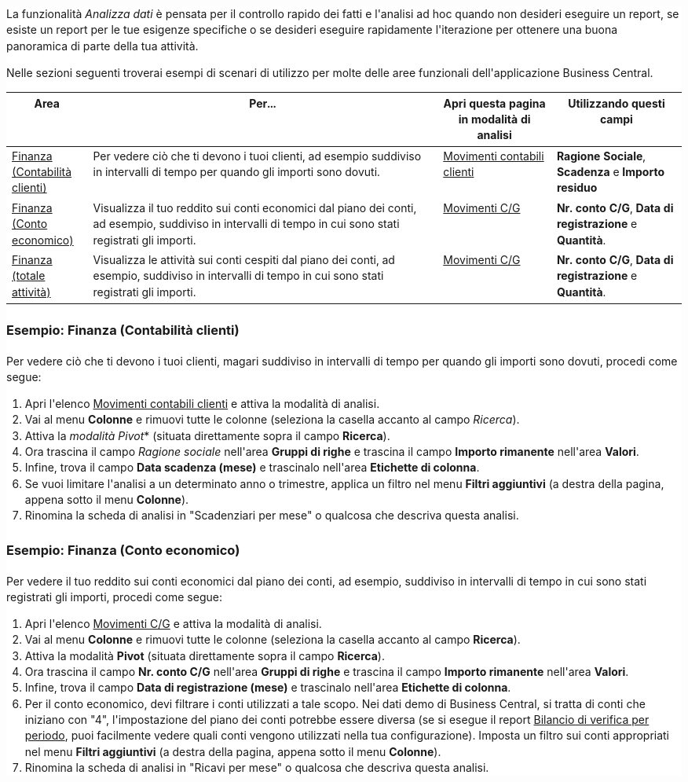 La funzionalità *Analizza dati* è pensata per il controllo rapido dei fatti e l'analisi ad hoc quando non desideri eseguire un report, se esiste un report per le tue esigenze specifiche o se desideri eseguire rapidamente l'iterazione per ottenere una buona panoramica di parte della tua attività.

Nelle sezioni seguenti troverai esempi di scenari di utilizzo per molte delle aree funzionali dell'applicazione Business Central.

| Area | Per... | Apri questa pagina in modalità di analisi | Utilizzando questi campi |
| ---- | ----- | ------------------------------- |------------------- |
| [Finanza (Contabilità clienti)](#example-finance-accounts-receivables) | Per vedere ciò che ti devono i tuoi clienti, ad esempio suddiviso in intervalli di tempo per quando gli importi sono dovuti. | [Movimenti contabili clienti](https://businesscentral.dynamics.com/?page=25) | **Ragione Sociale**, **Scadenza** e **Importo residuo** |
| [Finanza (Conto economico)](#example-finance-income-statement) | Visualizza il tuo reddito sui conti economici dal piano dei conti, ad esempio, suddiviso in intervalli di tempo in cui sono stati registrati gli importi. | [Movimenti C/G](https://businesscentral.dynamics.com/?page=20) | **Nr. conto C/G**, **Data di registrazione** e **Quantità**. |
| [Finanza (totale attività)](#example-finance-total-assets) | Visualizza le attività sui conti cespiti dal piano dei conti, ad esempio, suddiviso in intervalli di tempo in cui sono stati registrati gli importi. | [Movimenti C/G](https://businesscentral.dynamics.com/?page=20) | **Nr. conto C/G**, **Data di registrazione** e **Quantità**. |

### Esempio: Finanza (Contabilità clienti)

Per vedere ciò che ti devono i tuoi clienti, magari suddiviso in intervalli di tempo per quando gli importi sono dovuti, procedi come segue:

1. Apri l'elenco [Movimenti contabili clienti](https://businesscentral.dynamics.com/?page=25) e attiva la modalità di analisi.
1. Vai al menu **Colonne** e rimuovi tutte le colonne (seleziona la casella accanto al campo *Ricerca*).
1. Attiva la **modalità* Pivot** (situata direttamente sopra il campo **Ricerca**).
1. Ora trascina il campo *Ragione sociale* nell'area **Gruppi di righe** e trascina il campo **Importo rimanente** nell'area **Valori**. 
1. Infine, trova il campo **Data scadenza (mese)** e trascinalo nell'area **Etichette di colonna**. 
1. Se vuoi limitare l'analisi a un determinato anno o trimestre, applica un filtro nel menu **Filtri aggiuntivi** (a destra della pagina, appena sotto il menu **Colonne**). 
1. Rinomina la scheda di analisi in "Scadenziari per mese" o qualcosa che descriva questa analisi. 

### Esempio: Finanza (Conto economico)

Per vedere il tuo reddito sui conti economici dal piano dei conti, ad esempio, suddiviso in intervalli di tempo in cui sono stati registrati gli importi, procedi come segue:

1. Apri l'elenco [Movimenti C/G](https://businesscentral.dynamics.com/?page=20) e attiva la modalità di analisi.
1. Vai al menu **Colonne** e rimuovi tutte le colonne (seleziona la casella accanto al campo **Ricerca**).
1. Attiva la modalità **Pivot** (situata direttamente sopra il campo **Ricerca**).
1. Ora trascina il campo **Nr. conto C/G** nell'area **Gruppi di righe** e trascina il campo **Importo rimanente** nell'area **Valori**.
1. Infine, trova il campo **Data di registrazione (mese)** e trascinalo nell'area **Etichette di colonna**.
1. Per il conto economico, devi filtrare i conti utilizzati a tale scopo. Nei dati demo di Business Central, si tratta di conti che iniziano con "4", l'impostazione del piano dei conti potrebbe essere diversa (se si esegue il report [Bilancio di verifica per periodo](https://businesscentral.dynamics.com/?report=38), puoi facilmente vedere quali conti vengono utilizzati nella tua configurazione). Imposta un filtro sui conti appropriati nel menu **Filtri aggiuntivi** (a destra della pagina, appena sotto il menu **Colonne**).
1. Rinomina la scheda di analisi in "Ricavi per mese" o qualcosa che descriva questa analisi.
